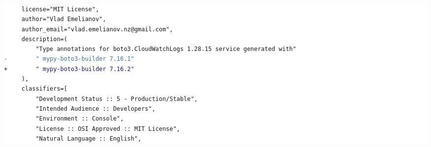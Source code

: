 ```diff
     license="MIT License",
     author="Vlad Emelianov",
     author_email="vlad.emelianov.nz@gmail.com",
     description=(
         "Type annotations for boto3.CloudWatchLogs 1.28.15 service generated with"
-        " mypy-boto3-builder 7.16.1"
+        " mypy-boto3-builder 7.16.2"
     ),
     classifiers=[
         "Development Status :: 5 - Production/Stable",
         "Intended Audience :: Developers",
         "Environment :: Console",
         "License :: OSI Approved :: MIT License",
         "Natural Language :: English",
```


